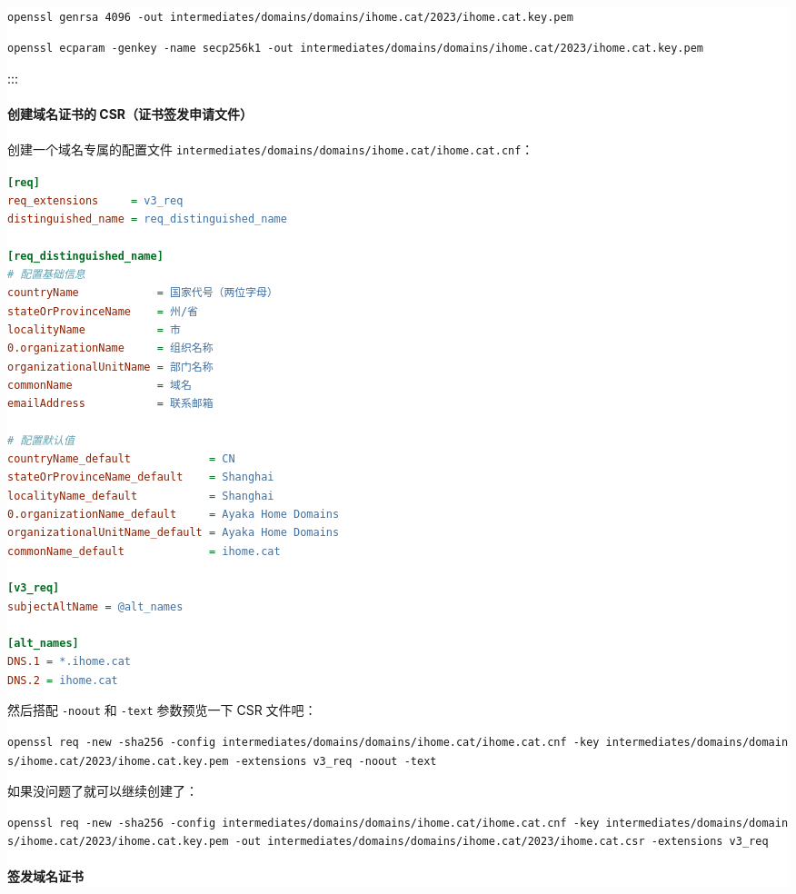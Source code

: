 ```shell [使用 RSA 算法]
openssl genrsa 4096 -out intermediates/domains/domains/ihome.cat/2023/ihome.cat.key.pem
```

```shell [使用 Secp256k1 算法]
openssl ecparam -genkey -name secp256k1 -out intermediates/domains/domains/ihome.cat/2023/ihome.cat.key.pem
```
:::
#### 创建域名证书的 CSR（证书签发申请文件）

创建一个域名专属的配置文件 `intermediates/domains/domains/ihome.cat/ihome.cat.cnf`：

```ini
[req]
req_extensions     = v3_req
distinguished_name = req_distinguished_name

[req_distinguished_name]
# 配置基础信息
countryName            = 国家代号（两位字母）
stateOrProvinceName    = 州/省
localityName           = 市
0.organizationName     = 组织名称
organizationalUnitName = 部门名称
commonName             = 域名
emailAddress           = 联系邮箱

# 配置默认值
countryName_default            = CN
stateOrProvinceName_default    = Shanghai
localityName_default           = Shanghai
0.organizationName_default     = Ayaka Home Domains
organizationalUnitName_default = Ayaka Home Domains
commonName_default             = ihome.cat

[v3_req]
subjectAltName = @alt_names

[alt_names]
DNS.1 = *.ihome.cat
DNS.2 = ihome.cat
```

然后搭配 `-noout` 和 `-text` 参数预览一下 CSR 文件吧：

```shell
openssl req -new -sha256 -config intermediates/domains/domains/ihome.cat/ihome.cat.cnf -key intermediates/domains/domains/ihome.cat/2023/ihome.cat.key.pem -extensions v3_req -noout -text
```

如果没问题了就可以继续创建了：

```shell
openssl req -new -sha256 -config intermediates/domains/domains/ihome.cat/ihome.cat.cnf -key intermediates/domains/domains/ihome.cat/2023/ihome.cat.key.pem -out intermediates/domains/domains/ihome.cat/2023/ihome.cat.csr -extensions v3_req
```
#### 签发域名证书


[^1]: [indexing - Wrong number of fields with openssl - Stack Overflow](https://stackoverflow.com/questions/33503190/wrong-number-of-fields-with-openssl)